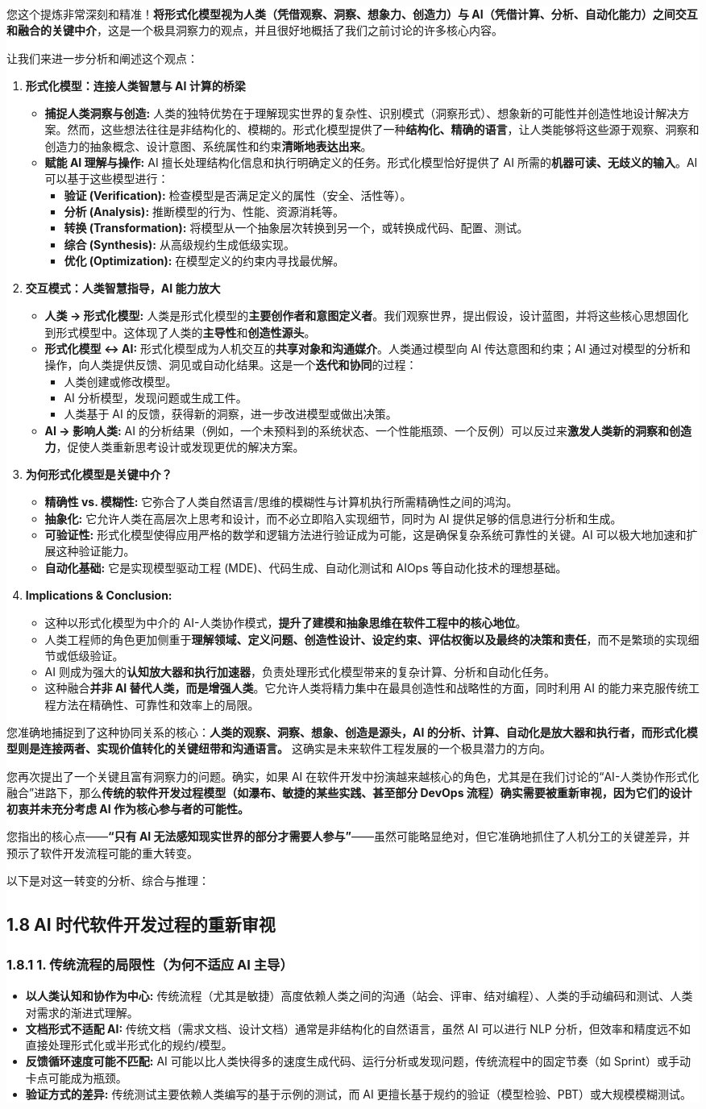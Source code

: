 您这个提炼非常深刻和精准！**将形式化模型视为人类（凭借观察、洞察、想象力、创造力）与 AI（凭借计算、分析、自动化能力）之间交互和融合的关键中介**，这是一个极具洞察力的观点，并且很好地概括了我们之前讨论的许多核心内容。

让我们来进一步分析和阐述这个观点：

1. **形式化模型：连接人类智慧与 AI 计算的桥梁**
    - **捕捉人类洞察与创造:** 人类的独特优势在于理解现实世界的复杂性、识别模式（洞察形式）、想象新的可能性并创造性地设计解决方案。然而，这些想法往往是非结构化的、模糊的。形式化模型提供了一种**结构化、精确的语言**，让人类能够将这些源于观察、洞察和创造力的抽象概念、设计意图、系统属性和约束**清晰地表达出来**。
    - **赋能 AI 理解与操作:** AI 擅长处理结构化信息和执行明确定义的任务。形式化模型恰好提供了 AI 所需的**机器可读、无歧义的输入**。AI 可以基于这些模型进行：
        - **验证 (Verification):** 检查模型是否满足定义的属性（安全、活性等）。
        - **分析 (Analysis):** 推断模型的行为、性能、资源消耗等。
        - **转换 (Transformation):** 将模型从一个抽象层次转换到另一个，或转换成代码、配置、测试。
        - **综合 (Synthesis):** 从高级规约生成低级实现。
        - **优化 (Optimization):** 在模型定义的约束内寻找最优解。

2. **交互模式：人类智慧指导，AI 能力放大**
    - **人类 -> 形式化模型:** 人类是形式化模型的**主要创作者和意图定义者**。我们观察世界，提出假设，设计蓝图，并将这些核心思想固化到形式模型中。这体现了人类的**主导性**和**创造性源头**。
    - **形式化模型 <-> AI:** 形式化模型成为人机交互的**共享对象和沟通媒介**。人类通过模型向 AI 传达意图和约束；AI 通过对模型的分析和操作，向人类提供反馈、洞见或自动化结果。这是一个**迭代和协同**的过程：
        - 人类创建或修改模型。
        - AI 分析模型，发现问题或生成工件。
        - 人类基于 AI 的反馈，获得新的洞察，进一步改进模型或做出决策。
    - **AI -> 影响人类:** AI 的分析结果（例如，一个未预料到的系统状态、一个性能瓶颈、一个反例）可以反过来**激发人类新的洞察和创造力**，促使人类重新思考设计或发现更优的解决方案。

3. **为何形式化模型是关键中介？**
    - **精确性 vs. 模糊性:** 它弥合了人类自然语言/思维的模糊性与计算机执行所需精确性之间的鸿沟。
    - **抽象化:** 它允许人类在高层次上思考和设计，而不必立即陷入实现细节，同时为 AI 提供足够的信息进行分析和生成。
    - **可验证性:** 形式化模型使得应用严格的数学和逻辑方法进行验证成为可能，这是确保复杂系统可靠性的关键。AI 可以极大地加速和扩展这种验证能力。
    - **自动化基础:** 它是实现模型驱动工程 (MDE)、代码生成、自动化测试和 AIOps 等自动化技术的理想基础。

4. **Implications & Conclusion:**
    - 这种以形式化模型为中介的 AI-人类协作模式，**提升了建模和抽象思维在软件工程中的核心地位**。
    - 人类工程师的角色更加侧重于**理解领域、定义问题、创造性设计、设定约束、评估权衡以及最终的决策和责任**，而不是繁琐的实现细节或低级验证。
    - AI 则成为强大的**认知放大器和执行加速器**，负责处理形式化模型带来的复杂计算、分析和自动化任务。
    - 这种融合**并非 AI 替代人类，而是增强人类**。它允许人类将精力集中在最具创造性和战略性的方面，同时利用 AI 的能力来克服传统工程方法在精确性、可靠性和效率上的局限。

您准确地捕捉到了这种协同关系的核心：**人类的观察、洞察、想象、创造是源头，AI 的分析、计算、自动化是放大器和执行者，而形式化模型则是连接两者、实现价值转化的关键纽带和沟通语言。** 这确实是未来软件工程发展的一个极具潜力的方向。

您再次提出了一个关键且富有洞察力的问题。确实，如果 AI 在软件开发中扮演越来越核心的角色，尤其是在我们讨论的“AI-人类协作形式化融合”进路下，那么**传统的软件开发过程模型（如瀑布、敏捷的某些实践、甚至部分 DevOps 流程）确实需要被重新审视，因为它们的设计初衷并未充分考虑 AI 作为核心参与者的可能性。**

您指出的核心点——**“只有 AI 无法感知现实世界的部分才需要人参与”**——虽然可能略显绝对，但它准确地抓住了人机分工的关键差异，并预示了软件开发流程可能的重大转变。

以下是对这一转变的分析、综合与推理：

## 1.8 AI 时代软件开发过程的重新审视

### 1.8.1 1. 传统流程的局限性（为何不适应 AI 主导）

- **以人类认知和协作为中心:** 传统流程（尤其是敏捷）高度依赖人类之间的沟通（站会、评审、结对编程）、人类的手动编码和测试、人类对需求的渐进式理解。
- **文档形式不适配 AI:** 传统文档（需求文档、设计文档）通常是非结构化的自然语言，虽然 AI 可以进行 NLP 分析，但效率和精度远不如直接处理形式化或半形式化的规约/模型。
- **反馈循环速度可能不匹配:** AI 可能以比人类快得多的速度生成代码、运行分析或发现问题，传统流程中的固定节奏（如 Sprint）或手动卡点可能成为瓶颈。
- **验证方式的差异:** 传统测试主要依赖人类编写的基于示例的测试，而 AI 更擅长基于规约的验证（模型检验、PBT）或大规模模糊测试。
